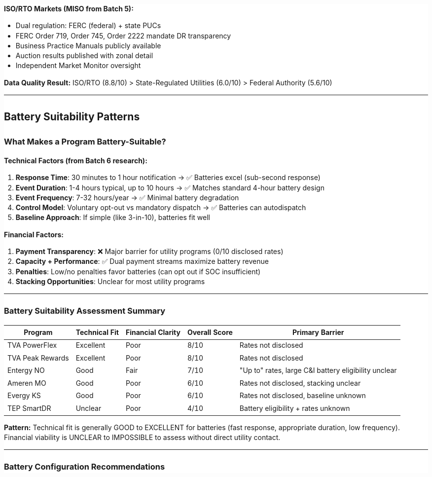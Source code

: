 **ISO/RTO Markets (MISO from Batch 5):**
- Dual regulation: FERC (federal) + state PUCs
- FERC Order 719, Order 745, Order 2222 mandate DR transparency
- Business Practice Manuals publicly available
- Auction results published with zonal detail
- Independent Market Monitor oversight

**Data Quality Result:**
ISO/RTO (8.8/10) > State-Regulated Utilities (6.0/10) > Federal Authority (5.6/10)

---

## Battery Suitability Patterns

### What Makes a Program Battery-Suitable?

**Technical Factors (from Batch 6 research):**
1. **Response Time**: 30 minutes to 1 hour notification → ✅ Batteries excel (sub-second response)
2. **Event Duration**: 1-4 hours typical, up to 10 hours → ✅ Matches standard 4-hour battery design
3. **Event Frequency**: 7-32 hours/year → ✅ Minimal battery degradation
4. **Control Model**: Voluntary opt-out vs mandatory dispatch → ✅ Batteries can autodispatch
5. **Baseline Approach**: If simple (like 3-in-10), batteries fit well

**Financial Factors:**
1. **Payment Transparency**: ❌ Major barrier for utility programs (0/10 disclosed rates)
2. **Capacity + Performance**: ✅ Dual payment streams maximize battery revenue
3. **Penalties**: Low/no penalties favor batteries (can opt out if SOC insufficient)
4. **Stacking Opportunities**: Unclear for most utility programs

---

### Battery Suitability Assessment Summary

| Program | Technical Fit | Financial Clarity | Overall Score | Primary Barrier |
|---------|---------------|-------------------|---------------|-----------------|
| TVA PowerFlex | Excellent | Poor | 8/10 | Rates not disclosed |
| TVA Peak Rewards | Excellent | Poor | 8/10 | Rates not disclosed |
| Entergy NO | Good | Fair | 7/10 | "Up to" rates, large C&I battery eligibility unclear |
| Ameren MO | Good | Poor | 6/10 | Rates not disclosed, stacking unclear |
| Evergy KS | Good | Poor | 6/10 | Rates not disclosed, baseline unknown |
| TEP SmartDR | Unclear | Poor | 4/10 | Battery eligibility + rates unknown |

**Pattern:** Technical fit is generally GOOD to EXCELLENT for batteries (fast response, appropriate duration, low frequency). Financial viability is UNCLEAR to IMPOSSIBLE to assess without direct utility contact.

---

### Battery Configuration Recommendations
